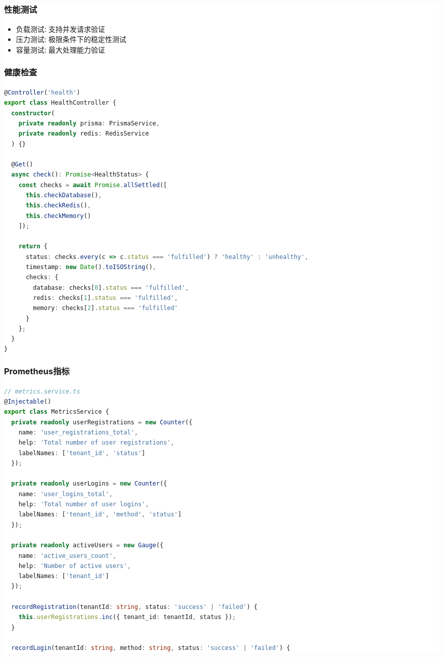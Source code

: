 ### 性能测试
- 负载测试: 支持并发请求验证
- 压力测试: 极限条件下的稳定性测试
- 容量测试: 最大处理能力验证

### 健康检查
```typescript
@Controller('health')
export class HealthController {
  constructor(
    private readonly prisma: PrismaService,
    private readonly redis: RedisService
  ) {}

  @Get()
  async check(): Promise<HealthStatus> {
    const checks = await Promise.allSettled([
      this.checkDatabase(),
      this.checkRedis(),
      this.checkMemory()
    ]);

    return {
      status: checks.every(c => c.status === 'fulfilled') ? 'healthy' : 'unhealthy',
      timestamp: new Date().toISOString(),
      checks: {
        database: checks[0].status === 'fulfilled',
        redis: checks[1].status === 'fulfilled',
        memory: checks[2].status === 'fulfilled'
      }
    };
  }
}
```

### Prometheus指标
```typescript
// metrics.service.ts
@Injectable()
export class MetricsService {
  private readonly userRegistrations = new Counter({
    name: 'user_registrations_total',
    help: 'Total number of user registrations',
    labelNames: ['tenant_id', 'status']
  });

  private readonly userLogins = new Counter({
    name: 'user_logins_total',
    help: 'Total number of user logins',
    labelNames: ['tenant_id', 'method', 'status']
  });

  private readonly activeUsers = new Gauge({
    name: 'active_users_count',
    help: 'Number of active users',
    labelNames: ['tenant_id']
  });

  recordRegistration(tenantId: string, status: 'success' | 'failed') {
    this.userRegistrations.inc({ tenant_id: tenantId, status });
  }

  recordLogin(tenantId: string, method: string, status: 'success' | 'failed') {
```